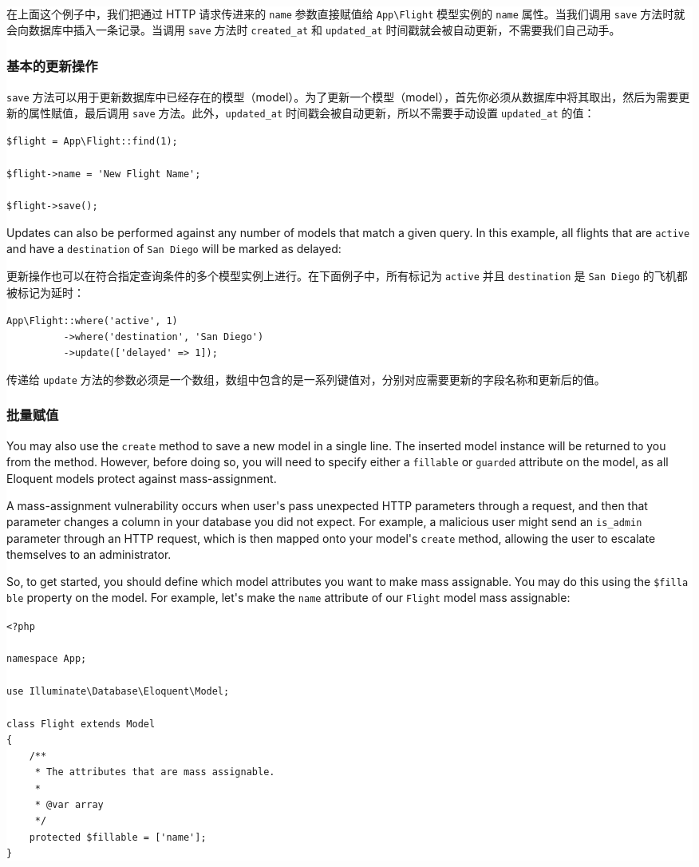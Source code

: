 在上面这个例子中，我们把通过 HTTP 请求传进来的 `name` 参数直接赋值给 `App\Flight` 模型实例的 `name` 属性。当我们调用 `save` 方法时就会向数据库中插入一条记录。当调用 `save` 方法时 `created_at` 和 `updated_at` 时间戳就会被自动更新，不需要我们自己动手。

<a name="basic-updates"></a>
### 基本的更新操作

`save` 方法可以用于更新数据库中已经存在的模型（model）。为了更新一个模型（model），首先你必须从数据库中将其取出，然后为需要更新的属性赋值，最后调用 `save` 方法。此外，`updated_at` 时间戳会被自动更新，所以不需要手动设置 `updated_at` 的值：

	$flight = App\Flight::find(1);

	$flight->name = 'New Flight Name';

	$flight->save();

Updates can also be performed against any number of models that match a given query. In this example, all flights that are `active` and have a `destination` of `San Diego` will be marked as delayed:

更新操作也可以在符合指定查询条件的多个模型实例上进行。在下面例子中，所有标记为 `active` 并且 `destination` 是 `San Diego` 的飞机都被标记为延时：

	App\Flight::where('active', 1)
			  ->where('destination', 'San Diego')
			  ->update(['delayed' => 1]);

传递给 `update` 方法的参数必须是一个数组，数组中包含的是一系列键值对，分别对应需要更新的字段名称和更新后的值。

<a name="mass-assignment"></a>
### 批量赋值

You may also use the `create` method to save a new model in a single line. The inserted model instance will be returned to you from the method. However, before doing so, you will need to specify either a `fillable` or `guarded` attribute on the model, as all Eloquent models protect against mass-assignment.

A mass-assignment vulnerability occurs when user's pass unexpected HTTP parameters through a request, and then that parameter changes a column in your database you did not expect. For example, a malicious user might send an `is_admin` parameter through an HTTP request, which is then mapped onto your model's `create` method, allowing the user to escalate themselves to an administrator.

So, to get started, you should define which model attributes you want to make mass assignable. You may do this using the `$fillable` property on the model. For example, let's make the `name` attribute of our `Flight` model mass assignable:

	<?php

	namespace App;

	use Illuminate\Database\Eloquent\Model;

	class Flight extends Model
	{
		/**
		 * The attributes that are mass assignable.
		 *
		 * @var array
		 */
		protected $fillable = ['name'];
	}
